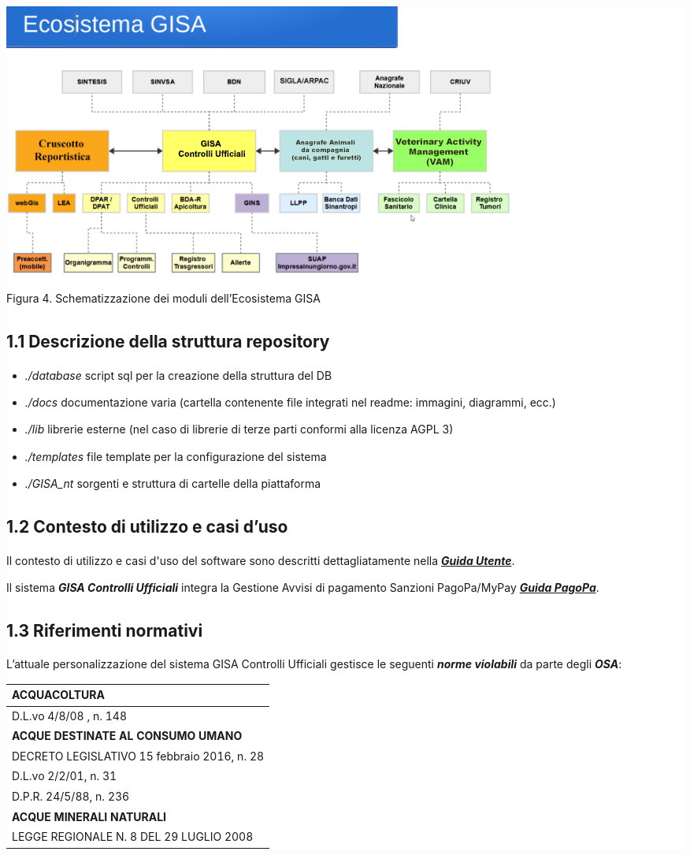 
![screen](./docs/Aspose.Words.cf9e318a-c0df-40c2-8eee-7557ad70dba9.001.png)

Figura 4. Schematizzazione dei moduli dell’Ecosistema GISA





## **1.1 Descrizione della struttura repository**

-  _./database_ script sql per la creazione della struttura del DB

-  _./docs_ documentazione varia (cartella contenente file integrati nel readme: immagini, diagrammi, ecc.) 

-  _./lib_ librerie esterne (nel caso di librerie di terze parti conformi alla licenza AGPL 3)

-  _./templates_ file template per la configurazione del sistema

-  _./GISA\_nt_ sorgenti e struttura di cartelle della piattaforma
 
## **1.2 Contesto di utilizzo e casi d’uso**

Il contesto di utilizzo e casi d'uso del software sono descritti dettagliatamente nella [***Guida Utente***](http://col.gisacampania.it:8080/gisa_nt/man/).

Il sistema ***GISA Controlli Ufficiali*** integra la Gestione Avvisi di pagamento Sanzioni PagoPa/MyPay [***Guida PagoPa***](http://www.gisacampania.it/docs_ufficiali/GuidaPagoPa.pdf).



## **1.3 Riferimenti normativi**
L’attuale personalizzazione del sistema GISA Controlli Ufficiali gestisce le seguenti ***norme violabili*** da parte degli ***OSA***:

|**ACQUACOLTURA**|
| :- |
|D.L.vo 4/8/08 , n. 148|
|**ACQUE DESTINATE AL CONSUMO UMANO**|
|DECRETO LEGISLATIVO 15 febbraio 2016, n. 28  |
|D.L.vo 2/2/01, n. 31|
|D.P.R. 24/5/88, n. 236|
|**ACQUE MINERALI NATURALI**|
|LEGGE   REGIONALE   N.  8  DEL  29 LUGLIO 2008|